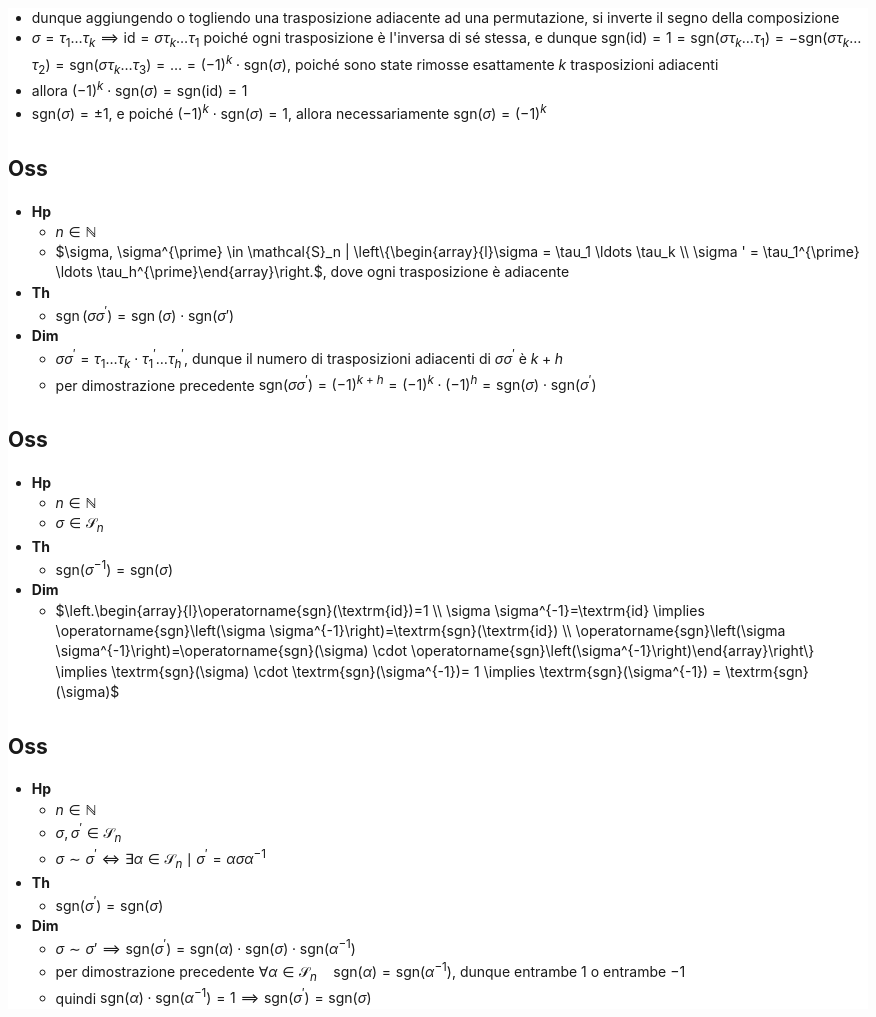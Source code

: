   - dunque aggiungendo o togliendo una trasposizione adiacente ad una permutazione, si inverte il segno della composizione
  - $\sigma =\tau_{1} \ldots \tau_{k} \implies \textrm{id} = \sigma \tau_k \ldots \tau_1$ poiché ogni trasposizione è l'inversa di sé stessa, e dunque $\textrm{sgn}(\textrm{id}) = 1 = \textrm{sgn}(\sigma \tau_k \ldots \tau_1)= -\textrm{sgn}(\sigma \tau_k \ldots \tau_2) = \textrm{sgn}(\sigma \tau_k \ldots \tau_3) = \ldots = (-1)^k \cdot \textrm{sgn}(\sigma)$, poiché sono state rimosse esattamente $k$ trasposizioni adiacenti
  - allora $(-1)^k \cdot \textrm{sgn}(\sigma) = \textrm{sgn}(\textrm{id}) = 1$
  - $\textrm{sgn}(\sigma) = \pm 1$, e poiché $(-1)^k \cdot \textrm{sgn}(\sigma)  = 1$, allora necessariamente $\textrm{sgn}(\sigma) = (-1)^k$

## Oss

- **Hp**
    - $n \in \mathbb{N}$
    - $\sigma, \sigma^{\prime} \in \mathcal{S}_n | \left\{\begin{array}{l}\sigma = \tau_1 \ldots \tau_k \\ \sigma ' = \tau_1^{\prime} \ldots \tau_h^{\prime}\end{array}\right.$, dove ogni trasposizione è adiacente
- **Th**
    - $\operatorname{sgn}\left(\sigma \sigma^{\prime}\right)=\operatorname{sgn}(\sigma)\cdot \textrm{sgn}(\sigma ')$
- **Dim**
  - $\sigma \sigma^\prime = \tau_1 \ldots \tau_k \cdot \tau_1^\prime \ldots \tau_h^\prime$, dunque il numero di trasposizioni adiacenti di $\sigma \sigma^\prime$ è $k + h$
  - per dimostrazione precedente $\textrm{sgn}(\sigma \sigma^\prime) = (-1)^ {k + h} = (-1)^k \cdot (-1)^h = \textrm{sgn}(\sigma) \cdot \textrm{sgn}(\sigma^\prime)$

## Oss

- **Hp**
    - $n \in \mathbb{N}$
    - $\sigma \in \mathcal{S}_n$
- **Th**
    - $\textrm{sgn}(\sigma^{-1})=\textrm{sgn}(\sigma)$
- **Dim**
  - $\left.\begin{array}{l}\operatorname{sgn}(\textrm{id})=1 \\ \sigma \sigma^{-1}=\textrm{id} \implies \operatorname{sgn}\left(\sigma \sigma^{-1}\right)=\textrm{sgn}(\textrm{id}) \\ \operatorname{sgn}\left(\sigma \sigma^{-1}\right)=\operatorname{sgn}(\sigma) \cdot \operatorname{sgn}\left(\sigma^{-1}\right)\end{array}\right\} \implies \textrm{sgn}(\sigma) \cdot \textrm{sgn}(\sigma^{-1})= 1 \implies \textrm{sgn}(\sigma^{-1}) = \textrm{sgn}(\sigma)$

## Oss

- **Hp**
    - $n \in \mathbb{N}$
  - $\sigma, \sigma^\prime \in \mathcal{S}_n$
  - $\sigma \sim \sigma ^\prime \iff \exists\alpha \in \mathcal{S}_n \mid \sigma^\prime = \alpha \sigma \alpha^{-1}$
- **Th**
    - $\textrm{sgn}(\sigma^\prime) = \textrm{sgn}(\sigma)$
- **Dim**
  - $\sigma \sim \sigma' \implies \textrm{sgn}(\sigma^\prime) = \textrm{sgn}(\alpha)\cdot \textrm{sgn}(\sigma)\cdot \textrm{sgn}(\alpha^{-1})$
  - per dimostrazione precedente $\forall \alpha \in \mathcal{S}_n \quad \textrm{sgn}(\alpha)= \textrm{sgn}(\alpha^{-1})$, dunque entrambe $1$ o entrambe $-1$
  - quindi $\textrm{sgn}(\alpha) \cdot \textrm{sgn}(\alpha^{-1}) = 1 \implies \textrm{sgn}(\sigma^\prime) = \textrm{sgn}(\sigma)$
